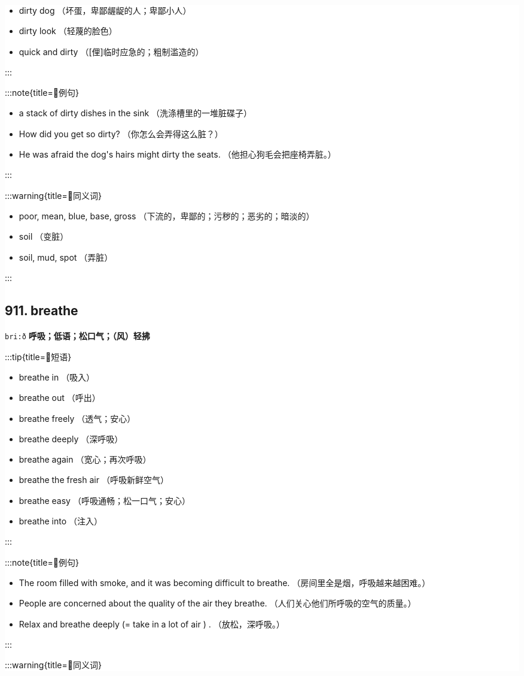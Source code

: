 - dirty dog （坏蛋，卑鄙龌龊的人；卑鄙小人）

- dirty look （轻蔑的脸色）

- quick and dirty （[俚]临时应急的；粗制滥造的）

:::

:::note{title=🎤例句}

- a stack of dirty dishes in the sink （洗涤槽里的一堆脏碟子）

- How did you get so dirty? （你怎么会弄得这么脏？）

- He was afraid the dog's hairs might dirty the seats. （他担心狗毛会把座椅弄脏。）

:::

:::warning{title=🤔同义词}

- poor, mean, blue, base, gross （下流的，卑鄙的；污秽的；恶劣的；暗淡的）

- soil （变脏）

- soil, mud, spot （弄脏）

:::


## 911. breathe

`bri:ð`  **呼吸；低语；松口气；（风）轻拂**

:::tip{title=🤩短语}

- breathe in （吸入）

- breathe out （呼出）

- breathe freely （透气；安心）

- breathe deeply （深呼吸）

- breathe again （宽心；再次呼吸）

- breathe the fresh air （呼吸新鲜空气）

- breathe easy （呼吸通畅；松一口气；安心）

- breathe into （注入）

:::

:::note{title=🎤例句}

- The room filled with smoke, and it was becoming difficult to breathe. （房间里全是烟，呼吸越来越困难。）

- People are concerned about the quality of the air they breathe. （人们关心他们所呼吸的空气的质量。）

- Relax and breathe deeply (=  take in a lot of air  ) . （放松，深呼吸。）

:::

:::warning{title=🤔同义词}
